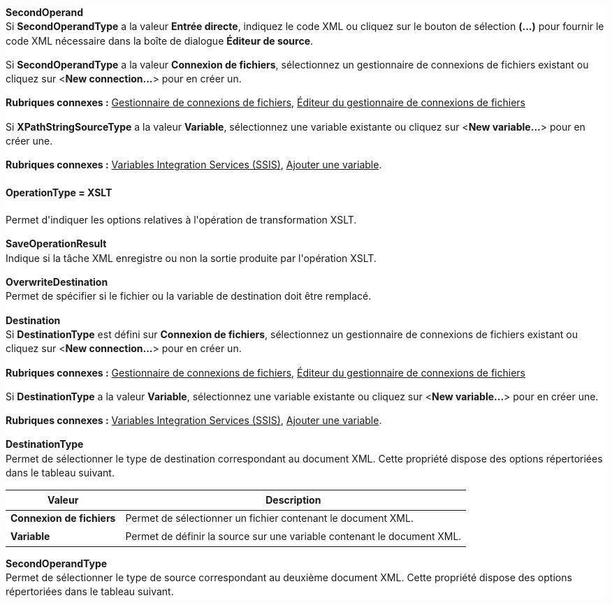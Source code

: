  **SecondOperand**  
 Si **SecondOperandType** a la valeur **Entrée directe**, indiquez le code XML ou cliquez sur le bouton de sélection **(...)** pour fournir le code XML nécessaire dans la boîte de dialogue **Éditeur de source**.  
  
 Si **SecondOperandType** a la valeur **Connexion de fichiers**, sélectionnez un gestionnaire de connexions de fichiers existant ou cliquez sur \<**New connection...**> pour en créer un.  
  
 **Rubriques connexes :** [Gestionnaire de connexions de fichiers](../../integration-services/connection-manager/file-connection-manager.md), [Éditeur du gestionnaire de connexions de fichiers](../../integration-services/connection-manager/file-connection-manager-editor.md)  
  
 Si **XPathStringSourceType** a la valeur **Variable**, sélectionnez une variable existante ou cliquez sur \<**New variable...**> pour en créer une.  
  
 **Rubriques connexes :** [Variables Integration Services &#40;SSIS&#41;](../../integration-services/integration-services-ssis-variables.md), [Ajouter une variable](https://msdn.microsoft.com/library/d09b5d31-433f-4f7c-8c68-9df3a97785d5).  
  
#### <a name="operationtype--xslt"></a>OperationType = XSLT  
 Permet d'indiquer les options relatives à l'opération de transformation XSLT.  
  
 **SaveOperationResult**  
 Indique si la tâche XML enregistre ou non la sortie produite par l'opération XSLT.  
  
 **OverwriteDestination**  
 Permet de spécifier si le fichier ou la variable de destination doit être remplacé.  
  
 **Destination**  
 Si **DestinationType** est défini sur **Connexion de fichiers**, sélectionnez un gestionnaire de connexions de fichiers existant ou cliquez sur \<**New connection...**> pour en créer un.  
  
 **Rubriques connexes :** [Gestionnaire de connexions de fichiers](../../integration-services/connection-manager/file-connection-manager.md), [Éditeur du gestionnaire de connexions de fichiers](../../integration-services/connection-manager/file-connection-manager-editor.md)  
  
 Si **DestinationType** a la valeur **Variable**, sélectionnez une variable existante ou cliquez sur \<**New variable...**> pour en créer une.  
  
 **Rubriques connexes :** [Variables Integration Services &#40;SSIS&#41;](../../integration-services/integration-services-ssis-variables.md), [Ajouter une variable](https://msdn.microsoft.com/library/d09b5d31-433f-4f7c-8c68-9df3a97785d5).  
  
 **DestinationType**  
 Permet de sélectionner le type de destination correspondant au document XML. Cette propriété dispose des options répertoriées dans le tableau suivant.  
  
|Valeur|Description|  
|-----------|-----------------|  
|**Connexion de fichiers**|Permet de sélectionner un fichier contenant le document XML.|  
|**Variable**|Permet de définir la source sur une variable contenant le document XML.|  
  
 **SecondOperandType**  
 Permet de sélectionner le type de source correspondant au deuxième document XML. Cette propriété dispose des options répertoriées dans le tableau suivant.  
  
